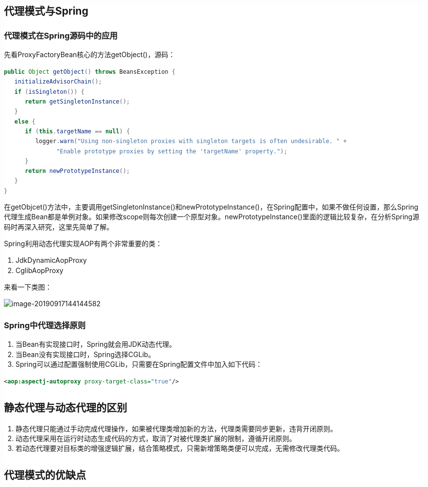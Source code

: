 ## 代理模式与Spring

### 代理模式在Spring源码中的应用

先看ProxyFactoryBean核心的方法getObject()，源码：

```java
public Object getObject() throws BeansException {
   initializeAdvisorChain();
   if (isSingleton()) {
      return getSingletonInstance();
   }
   else {
      if (this.targetName == null) {
         logger.warn("Using non-singleton proxies with singleton targets is often undesirable. " +
               "Enable prototype proxies by setting the 'targetName' property.");
      }
      return newPrototypeInstance();
   }
}
```

在getObjcet()方法中，主要调用getSingletonInstance()和newPrototypeInstance()，在Spring配置中，如果不做任何设置，那么Spring代理生成Bean都是单例对象。如果修改scope则每次创建一个原型对象。newPrototypeInstance()里面的逻辑比较复杂，在分析Spring源码时再深入研究，这里先简单了解。

Spring利用动态代理实现AOP有两个非常重要的类：

1. JdkDynamicAopProxy
2. CglibAopProxy

来看一下类图：

![image-20190917144144582](/Users/dongwenbin/github/doc/设计模式/assets/image-20190917144144582.png)



### Spring中代理选择原则

1. 当Bean有实现接口时，Spring就会用JDK动态代理。
2. 当Bean没有实现接口时，Spring选择CGLib。
3. Spring可以通过配置强制使用CGLib，只需要在Spring配置文件中加入如下代码：

```xml
<aop:aspectj-autoproxy proxy-target-class="true"/>
```

## 静态代理与动态代理的区别

1. 静态代理只能通过手动完成代理操作，如果被代理类增加新的方法，代理类需要同步更新，违背开闭原则。
2. 动态代理采用在运行时动态生成代码的方式，取消了对被代理类扩展的限制，遵循开闭原则。
3. 若动态代理要对目标类的增强逻辑扩展，结合策略模式，只需新增策略类便可以完成，无需修改代理类代码。

## 代理模式的优缺点
